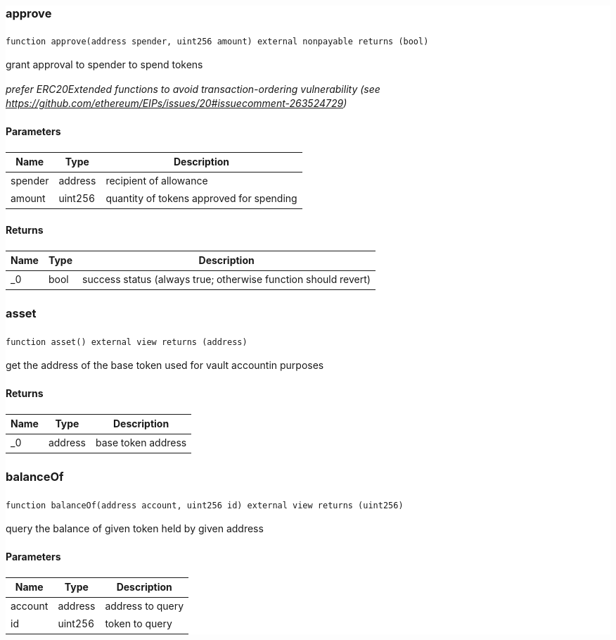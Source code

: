 ### approve

```solidity
function approve(address spender, uint256 amount) external nonpayable returns (bool)
```

grant approval to spender to spend tokens

*prefer ERC20Extended functions to avoid transaction-ordering vulnerability (see https://github.com/ethereum/EIPs/issues/20#issuecomment-263524729)*

#### Parameters

| Name | Type | Description |
|---|---|---|
| spender | address | recipient of allowance |
| amount | uint256 | quantity of tokens approved for spending |

#### Returns

| Name | Type | Description |
|---|---|---|
| _0 | bool | success status (always true; otherwise function should revert) |

### asset

```solidity
function asset() external view returns (address)
```

get the address of the base token used for vault accountin purposes




#### Returns

| Name | Type | Description |
|---|---|---|
| _0 | address | base token address |

### balanceOf

```solidity
function balanceOf(address account, uint256 id) external view returns (uint256)
```

query the balance of given token held by given address



#### Parameters

| Name | Type | Description |
|---|---|---|
| account | address | address to query |
| id | uint256 | token to query |
